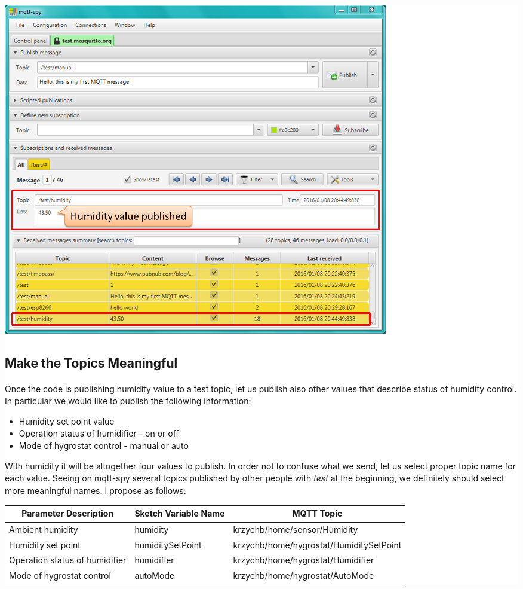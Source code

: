 ![Message from ESP8266 with dynamic humidity value](pictures/mqtt-spy-first-message-with-humidity.png)


## Make the Topics Meaningful

Once the code is publishing humidity value to a test topic, let us publish also other values that describe status of humidity control.  In particular we would like to publish the following information:

* Humidity set point value
* Operation status of humidifier - on or off
* Mode of hygrostat control - manual or auto

With humidity it will be altogether four values to publish. In order not to confuse what we send, let us select proper topic name for each value. Seeing on mqtt-spy several topics published by other people with *test* at the beginning, we definitely should select more meaningful names. I propose as follows:

| Parameter Description | Sketch Variable Name | MQTT Topic |
| --- | --- | --- |
| Ambient humidity | humidity | krzychb/home/sensor/Humidity |
| Humidity set point | humiditySetPoint | krzychb/home/hygrostat/HumiditySetPoint |
| Operation status of humidifier | humidifier | krzychb/home/hygrostat/Humidifier |
| Mode of hygrostat control | autoMode | krzychb/home/hygrostat/AutoMode |
